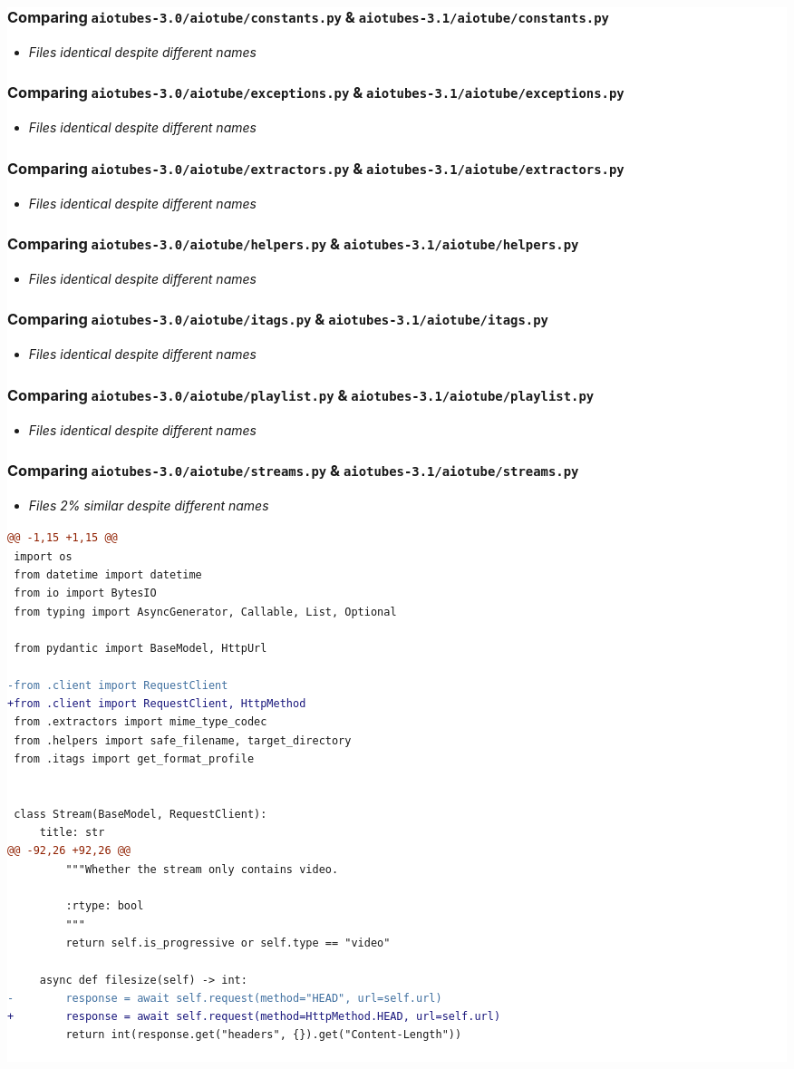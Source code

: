 ### Comparing `aiotubes-3.0/aiotube/constants.py` & `aiotubes-3.1/aiotube/constants.py`

 * *Files identical despite different names*

### Comparing `aiotubes-3.0/aiotube/exceptions.py` & `aiotubes-3.1/aiotube/exceptions.py`

 * *Files identical despite different names*

### Comparing `aiotubes-3.0/aiotube/extractors.py` & `aiotubes-3.1/aiotube/extractors.py`

 * *Files identical despite different names*

### Comparing `aiotubes-3.0/aiotube/helpers.py` & `aiotubes-3.1/aiotube/helpers.py`

 * *Files identical despite different names*

### Comparing `aiotubes-3.0/aiotube/itags.py` & `aiotubes-3.1/aiotube/itags.py`

 * *Files identical despite different names*

### Comparing `aiotubes-3.0/aiotube/playlist.py` & `aiotubes-3.1/aiotube/playlist.py`

 * *Files identical despite different names*

### Comparing `aiotubes-3.0/aiotube/streams.py` & `aiotubes-3.1/aiotube/streams.py`

 * *Files 2% similar despite different names*

```diff
@@ -1,15 +1,15 @@
 import os
 from datetime import datetime
 from io import BytesIO
 from typing import AsyncGenerator, Callable, List, Optional
 
 from pydantic import BaseModel, HttpUrl
 
-from .client import RequestClient
+from .client import RequestClient, HttpMethod
 from .extractors import mime_type_codec
 from .helpers import safe_filename, target_directory
 from .itags import get_format_profile
 
 
 class Stream(BaseModel, RequestClient):
     title: str
@@ -92,26 +92,26 @@
         """Whether the stream only contains video.
 
         :rtype: bool
         """
         return self.is_progressive or self.type == "video"
 
     async def filesize(self) -> int:
-        response = await self.request(method="HEAD", url=self.url)
+        response = await self.request(method=HttpMethod.HEAD, url=self.url)
         return int(response.get("headers", {}).get("Content-Length"))
 
```